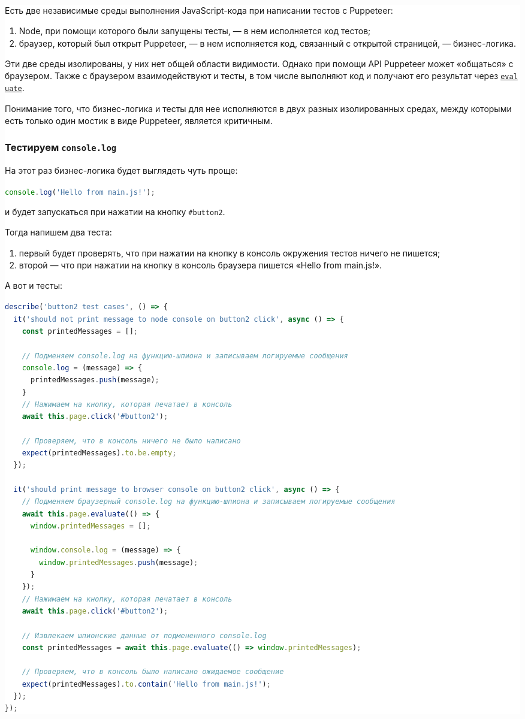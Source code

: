 Есть две независимые среды выполнения JavaScript-кода при написании тестов с Puppeteer:

1. Node, при помощи которого были запущены тесты, — в нем исполняется код тестов;
2. браузер, который был открыт Puppeteer, — в нем исполняется код, связанный с открытой страницей, — бизнес-логика.

Эти две среды изолированы, у них нет общей области видимости. Однако при помощи API Puppeteer может «общаться» с браузером. Также с браузером взаимодействуют и тесты, в том числе выполняют код и получают его результат через [`evaluate`](https://github.com/puppeteer/puppeteer/blob/v5.5.0/docs/api.md#pageevaluatepagefunction-args).

Понимание того, что бизнес-логика и тесты для нее исполняются в двух разных изолированных средах, между которыми есть только один мостик в виде Puppeteer, является критичным.

### Тестируем `console.log`

На этот раз бизнес-логика будет выглядеть чуть проще:

```js
console.log('Hello from main.js!');
```

и будет запускаться при нажатии на кнопку `#button2`.

Тогда напишем два теста:
1. первый будет проверять, что при нажатии на кнопку в консоль окружения тестов ничего не пишется;
2. второй — что при нажатии на кнопку в консоль браузера пишется «Hello from main.js!».

А вот и тесты:

```js
describe('button2 test cases', () => {
  it('should not print message to node console on button2 click', async () => {
    const printedMessages = [];

    // Подменяем console.log на функцию-шпиона и записываем логируемые сообщения
    console.log = (message) => {
      printedMessages.push(message);
    }
    // Нажимаем на кнопку, которая печатает в консоль
    await this.page.click('#button2');

    // Проверяем, что в консоль ничего не было написано
    expect(printedMessages).to.be.empty;
  });

  it('should print message to browser console on button2 click', async () => {
    // Подменяем браузерный console.log на функцию-шпиона и записываем логируемые сообщения
    await this.page.evaluate(() => {
      window.printedMessages = [];

      window.console.log = (message) => {
        window.printedMessages.push(message);
      }
    });
    // Нажимаем на кнопку, которая печатает в консоль
    await this.page.click('#button2');

    // Извлекаем шпионские данные от подмененного console.log
    const printedMessages = await this.page.evaluate(() => window.printedMessages);

    // Проверяем, что в консоль было написано ожидаемое сообщение
    expect(printedMessages).to.contain('Hello from main.js!');
  });
});
```
